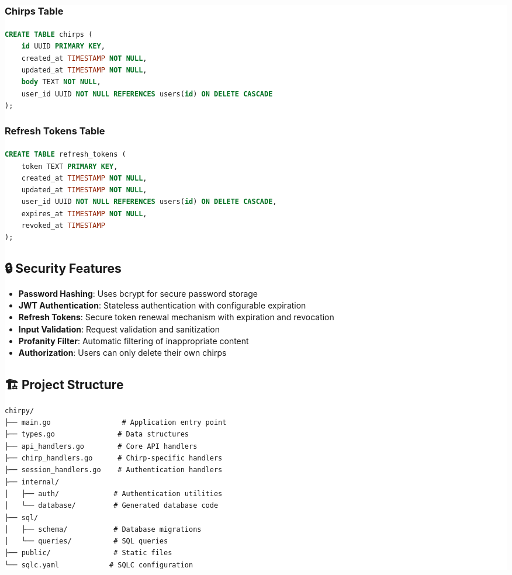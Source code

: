 ### Chirps Table
```sql
CREATE TABLE chirps (
    id UUID PRIMARY KEY,
    created_at TIMESTAMP NOT NULL,
    updated_at TIMESTAMP NOT NULL,
    body TEXT NOT NULL,
    user_id UUID NOT NULL REFERENCES users(id) ON DELETE CASCADE
);
```

### Refresh Tokens Table
```sql
CREATE TABLE refresh_tokens (
    token TEXT PRIMARY KEY,
    created_at TIMESTAMP NOT NULL,
    updated_at TIMESTAMP NOT NULL,
    user_id UUID NOT NULL REFERENCES users(id) ON DELETE CASCADE,
    expires_at TIMESTAMP NOT NULL,
    revoked_at TIMESTAMP
);
```

## 🔒 Security Features

- **Password Hashing**: Uses bcrypt for secure password storage
- **JWT Authentication**: Stateless authentication with configurable expiration
- **Refresh Tokens**: Secure token renewal mechanism with expiration and revocation
- **Input Validation**: Request validation and sanitization
- **Profanity Filter**: Automatic filtering of inappropriate content
- **Authorization**: Users can only delete their own chirps

## 🏗️ Project Structure

```
chirpy/
├── main.go                 # Application entry point
├── types.go               # Data structures
├── api_handlers.go        # Core API handlers
├── chirp_handlers.go      # Chirp-specific handlers
├── session_handlers.go    # Authentication handlers
├── internal/
│   ├── auth/             # Authentication utilities
│   └── database/         # Generated database code
├── sql/
│   ├── schema/           # Database migrations
│   └── queries/          # SQL queries
├── public/               # Static files
└── sqlc.yaml            # SQLC configuration
```
